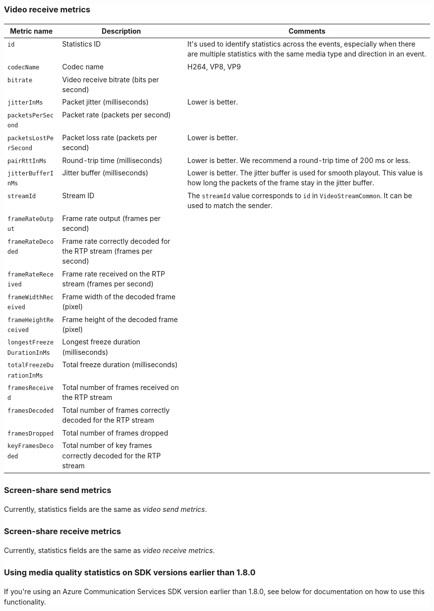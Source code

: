 ### Video receive metrics

| Metric name | Description | Comments |
| ----------- | ----------- | -------- |
| `id` | Statistics ID | It's used to identify statistics across the events, especially when there are multiple statistics with the same media type and direction in an event. |
| `codecName` | Codec name | H264, VP8, VP9 |
| `bitrate` | Video receive bitrate (bits per second) | |
| `jitterInMs` | Packet jitter (milliseconds) | Lower is better. |
| `packetsPerSecond` | Packet rate (packets per second) | |
| `packetsLostPerSecond` | Packet loss rate (packets per second) | Lower is better. |
| `pairRttInMs` | Round-trip time (milliseconds) | Lower is better. We recommend a round-trip time of 200 ms or less. |
| `jitterBufferInMs` | Jitter buffer (milliseconds) | Lower is better. The jitter buffer is used for smooth playout. This value is how long the packets of the frame stay in the jitter buffer. |
| `streamId` | Stream ID | The `streamId` value corresponds to `id` in `VideoStreamCommon`. It can be used to match the sender. |
| `frameRateOutput` | Frame rate output (frames per second) | |
| `frameRateDecoded` | Frame rate correctly decoded for the RTP stream (frames per second) | |
| `frameRateReceived` | Frame rate received on the RTP stream (frames per second) | |
| `frameWidthReceived` | Frame width of the decoded frame (pixel) | |
| `frameHeightReceived` | Frame height of the decoded frame (pixel) | |
| `longestFreezeDurationInMs` | Longest freeze duration (milliseconds) | |
| `totalFreezeDurationInMs` | Total freeze duration (milliseconds) | |
| `framesReceived` | Total number of frames received on the RTP stream | |
| `framesDecoded` | Total number of frames correctly decoded for the RTP stream | |
| `framesDropped` | Total number of frames dropped | |
| `keyFramesDecoded` | Total number of key frames correctly decoded for the RTP stream | |

### Screen-share send metrics

Currently, statistics fields are the same as *video send metrics*.

### Screen-share receive metrics

Currently, statistics fields are the same as *video receive metrics*.

### Using media quality statistics on SDK versions earlier than 1.8.0

If you're using an Azure Communication Services SDK version earlier than 1.8.0, see below for documentation on how to use this functionality.
